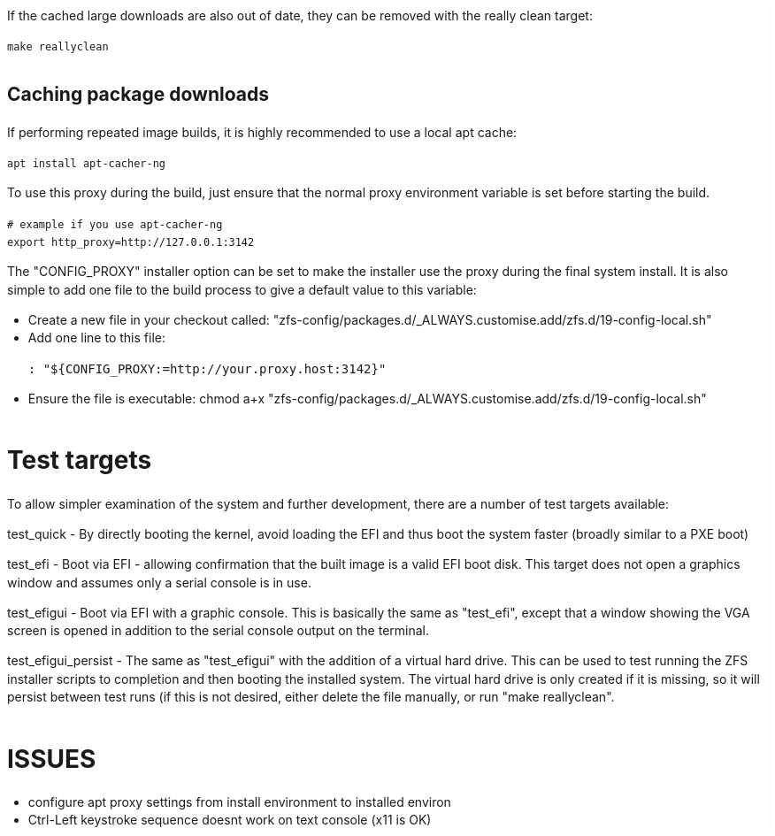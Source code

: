 If the cached large downloads are also out of date, they can be removed with
the really clean target:

    make reallyclean

Caching package downloads
-------------------------

If performing repeated image builds, it is highly recommended to use a local
apt cache:

    apt install apt-cacher-ng

To use this proxy during the build, just ensure that the normal proxy
environment variable is set before starting the build.

    # example if you use apt-cacher-ng
    export http_proxy=http://127.0.0.1:3142

The "CONFIG_PROXY" installer option can be set to make the installer
use the proxy during the final system install.  It is also simple to add
one file to the build process to give a default value to this variable:

- Create a new file in your checkout called:
    "zfs-config/packages.d/_ALWAYS.customise.add/zfs.d/19-config-local.sh"
- Add one line to this file:
    <pre>: "${CONFIG_PROXY:=http://your.proxy.host:3142}"</pre>
- Ensure the file is executable:
    chmod a+x "zfs-config/packages.d/_ALWAYS.customise.add/zfs.d/19-config-local.sh"

Test targets
============

To allow simpler examination of the system and further development, there are
a number of test targets available:

test_quick          - By directly booting the kernel, avoid loading the EFI
    and thus boot the system faster (broadly similar to a PXE boot)

test_efi            - Boot via EFI - allowing confirmation that the built
    image is a valid EFI boot disk.  This target does not open a graphics
    window and assumes only a serial console is in use.

test_efigui         - Boot via EFI with a graphic console.  This is
    basically the same as "test_efi", except that a window showing the
    VGA screen is opened in addition to the serial console output on
    the terminal.

test_efigui_persist - The same as "test_efigui" with the addition of
    a virtual hard drive.  This can be used to test running the ZFS
    installer scripts to completion and then booting the installed system.
    The virtual hard drive is only created if it is missing, so it will
    persist between test runs (if this is not desired, either delete the
    file manually, or run "make reallyclean".


ISSUES
======
- configure apt proxy settings from install environment to installed environ
- Ctrl-Left keystroke sequence doesnt work on text console (x11 is OK)
